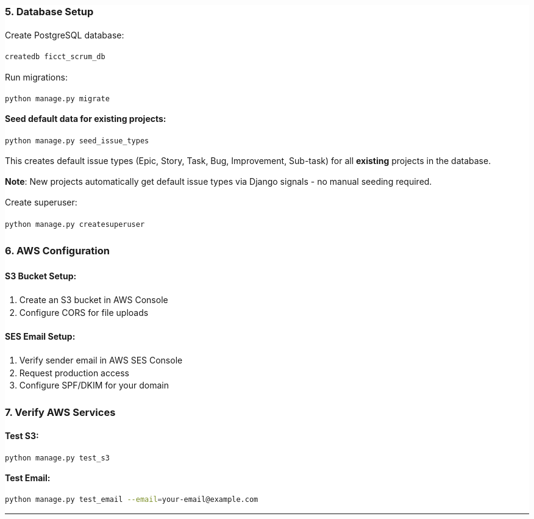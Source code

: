 ```env
```

### 5. Database Setup

Create PostgreSQL database:

```bash
createdb ficct_scrum_db
```

Run migrations:

```bash
python manage.py migrate
```

**Seed default data for existing projects:**

```bash
python manage.py seed_issue_types
```

This creates default issue types (Epic, Story, Task, Bug, Improvement, Sub-task) for all **existing** projects in the database.

**Note**: New projects automatically get default issue types via Django signals - no manual seeding required.

Create superuser:

```bash
python manage.py createsuperuser
```

### 6. AWS Configuration

#### S3 Bucket Setup:
1. Create an S3 bucket in AWS Console
2. Configure CORS for file uploads

#### SES Email Setup:
1. Verify sender email in AWS SES Console
2. Request production access
3. Configure SPF/DKIM for your domain

### 7. Verify AWS Services

**Test S3:**
```bash
python manage.py test_s3
```

**Test Email:**
```bash
python manage.py test_email --email=your-email@example.com
```

---
